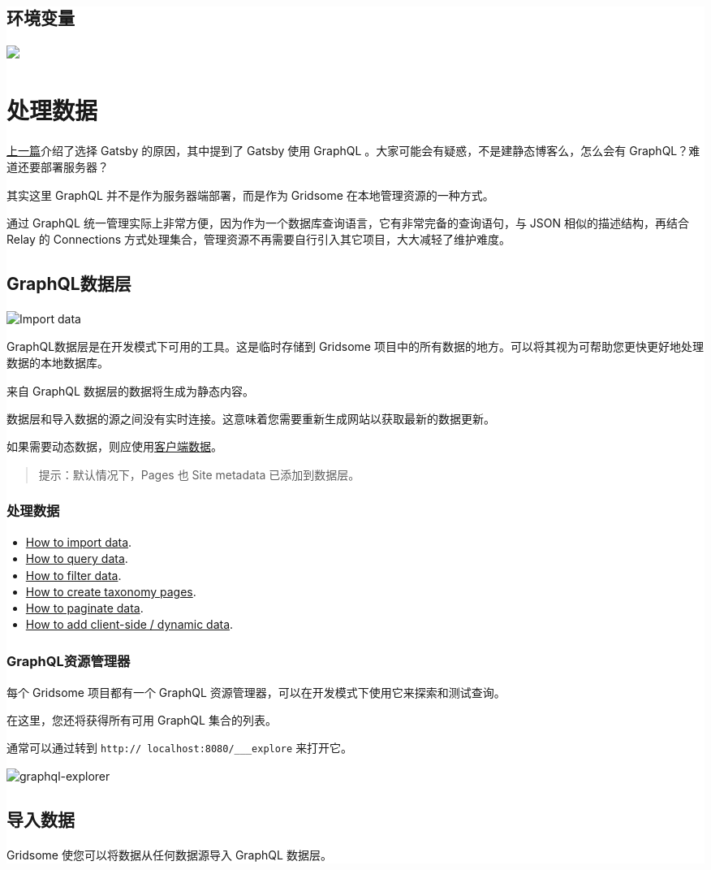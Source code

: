 ## 环境变量

![](https://s.zceme.cn/fed/cover-v.jpg)

# 处理数据

[上一篇](https://blog.crimx.com/2019/04/18/搭建-gatsby-博客一：为什么选-gatsby/)介绍了选择 Gatsby 的原因，其中提到了 Gatsby 使用 GraphQL 。大家可能会有疑惑，不是建静态博客么，怎么会有 GraphQL？难道还要部署服务器？

其实这里 GraphQL 并不是作为服务器端部署，而是作为 Gridsome 在本地管理资源的一种方式。

通过 GraphQL 统一管理实际上非常方便，因为作为一个数据库查询语言，它有非常完备的查询语句，与 JSON 相似的描述结构，再结合 Relay 的 Connections 方式处理集合，管理资源不再需要自行引入其它项目，大大减轻了维护难度。

## GraphQL数据层

![Import data](/Users/yanghao/Downloads/03-04-study-materials/handouts/3-4-2/assets/import-data.eb9be63.3e0083b3c8c40a300ab593b006f88025.png)

GraphQL数据层是在开发模式下可用的工具。这是临时存储到 Gridsome 项目中的所有数据的地方。可以将其视为可帮助您更快更好地处理数据的本地数据库。

来自 GraphQL 数据层的数据将生成为静态内容。

数据层和导入数据的源之间没有实时连接。这意味着您需要重新生成网站以获取最新的数据更新。

如果需要动态数据，则应使用[客户端数据](https://gridsome.org/docs/client-side-data/)。

> 提示：默认情况下，Pages 也 Site metadata 已添加到数据层。



### 处理数据

- [How to import data](https://gridsome.org/docs/fetching-data/).
- [How to query data](https://gridsome.org/docs/querying-data/).
- [How to filter data](https://gridsome.org/docs/filtering-data/).
- [How to create taxonomy pages](https://gridsome.org/docs/taxonomies/).
- [How to paginate data](https://gridsome.org/docs/pagination/).
- [How to add client-side / dynamic data](https://gridsome.org/docs/client-side-data/).

### GraphQL资源管理器

每个 Gridsome 项目都有一个 GraphQL 资源管理器，可以在开发模式下使用它来探索和测试查询。

在这里，您还将获得所有可用 GraphQL 集合的列表。

通常可以通过转到 `http:// localhost:8080/___explore` 来打开它。

![graphql-explorer](/Users/yanghao/Downloads/03-04-study-materials/handouts/3-4-2/assets/graphql-explorer.4030e6b.21e0efa2e65d5dd41fd0f3d68d76b5cd.png)



## 导入数据

Gridsome 使您可以将数据从任何数据源导入 GraphQL 数据层。
